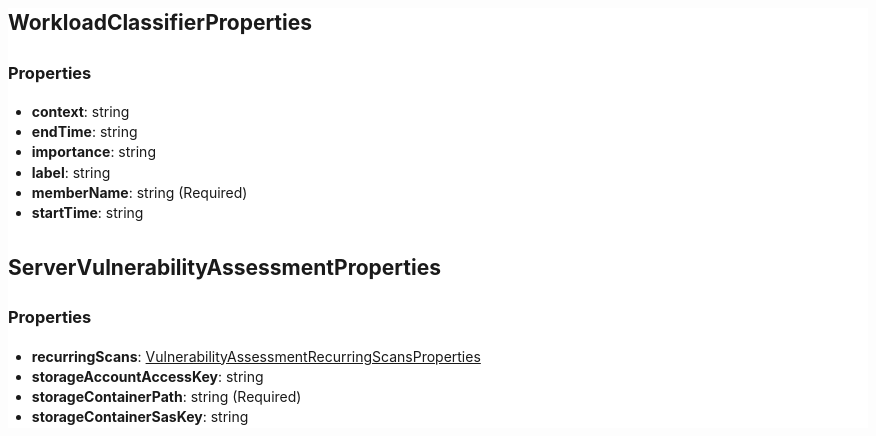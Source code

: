 ## WorkloadClassifierProperties
### Properties
* **context**: string
* **endTime**: string
* **importance**: string
* **label**: string
* **memberName**: string (Required)
* **startTime**: string

## ServerVulnerabilityAssessmentProperties
### Properties
* **recurringScans**: [VulnerabilityAssessmentRecurringScansProperties](#vulnerabilityassessmentrecurringscansproperties)
* **storageAccountAccessKey**: string
* **storageContainerPath**: string (Required)
* **storageContainerSasKey**: string

